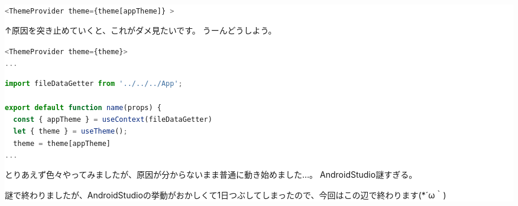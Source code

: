 

```javascript
<ThemeProvider theme={theme[appTheme]} >
```
↑原因を突き止めていくと、これがダメ見たいです。
うーんどうしよう。


```javascript
<ThemeProvider theme={theme}>
...
```

```javascript
import fileDataGetter from '../../../App';

export default function name(props) {
  const { appTheme } = useContext(fileDataGetter)
  let { theme } = useTheme();
  theme = theme[appTheme]
...
```

とりあえず色々やってみましたが、原因が分からないまま普通に動き始めました…。
AndroidStudio謎すぎる。

謎で終わりましたが、AndroidStudioの挙動がおかしくて1日つぶしてしまったので、今回はこの辺で終わります(*´ω｀)
